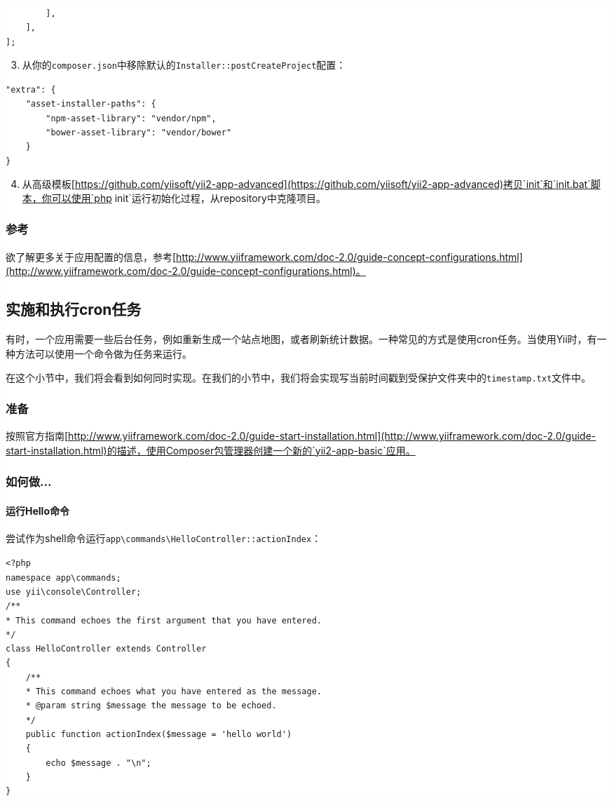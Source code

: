 ```
        ],
    ],
];
```

3. 从你的`composer.json`中移除默认的`Installer::postCreateProject`配置：

```
"extra": {
    "asset-installer-paths": {
        "npm-asset-library": "vendor/npm",
        "bower-asset-library": "vendor/bower"
    }
}
```

4. 从高级模板[https://github.com/yiisoft/yii2-app-advanced](https://github.com/yiisoft/yii2-app-advanced)拷贝`init`和`init.bat`脚本，你可以使用`php init`运行初始化过程，从repository中克隆项目。

### 参考

欲了解更多关于应用配置的信息，参考[http://www.yiiframework.com/doc-2.0/guide-concept-configurations.html](http://www.yiiframework.com/doc-2.0/guide-concept-configurations.html)。

## 实施和执行cron任务

有时，一个应用需要一些后台任务，例如重新生成一个站点地图，或者刷新统计数据。一种常见的方式是使用cron任务。当使用Yii时，有一种方法可以使用一个命令做为任务来运行。

在这个小节中，我们将会看到如何同时实现。在我们的小节中，我们将会实现写当前时间戳到受保护文件夹中的`timestamp.txt`文件中。

### 准备

按照官方指南[http://www.yiiframework.com/doc-2.0/guide-start-installation.html](http://www.yiiframework.com/doc-2.0/guide-start-installation.html)的描述，使用Composer包管理器创建一个新的`yii2-app-basic`应用。

### 如何做...

#### 运行Hello命令

尝试作为shell命令运行`app\commands\HelloController::actionIndex`：

```
<?php
namespace app\commands;
use yii\console\Controller;
/**
* This command echoes the first argument that you have entered.
*/
class HelloController extends Controller
{
    /**
    * This command echoes what you have entered as the message.
    * @param string $message the message to be echoed.
    */
    public function actionIndex($message = 'hello world')
    {
        echo $message . "\n";
    }
}
```
